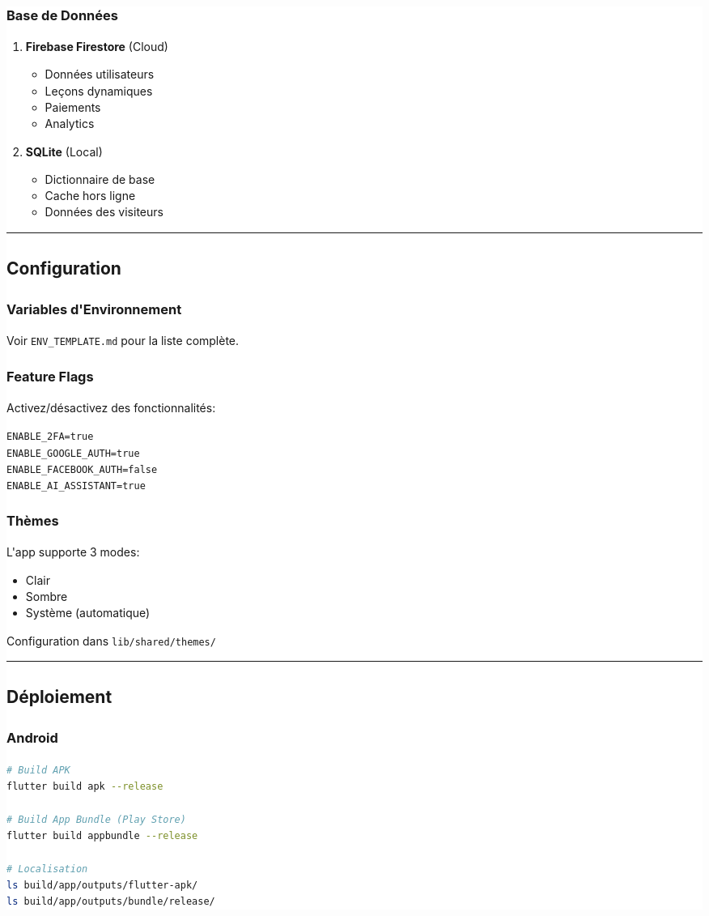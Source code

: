 ### Base de Données

1. **Firebase Firestore** (Cloud)
   - Données utilisateurs
   - Leçons dynamiques
   - Paiements
   - Analytics

2. **SQLite** (Local)
   - Dictionnaire de base
   - Cache hors ligne
   - Données des visiteurs

---

## Configuration

### Variables d'Environnement

Voir `ENV_TEMPLATE.md` pour la liste complète.

### Feature Flags

Activez/désactivez des fonctionnalités:

```env
ENABLE_2FA=true
ENABLE_GOOGLE_AUTH=true
ENABLE_FACEBOOK_AUTH=false
ENABLE_AI_ASSISTANT=true
```

### Thèmes

L'app supporte 3 modes:
- Clair
- Sombre
- Système (automatique)

Configuration dans `lib/shared/themes/`

---

## Déploiement

### Android

```bash
# Build APK
flutter build apk --release

# Build App Bundle (Play Store)
flutter build appbundle --release

# Localisation
ls build/app/outputs/flutter-apk/
ls build/app/outputs/bundle/release/
```
